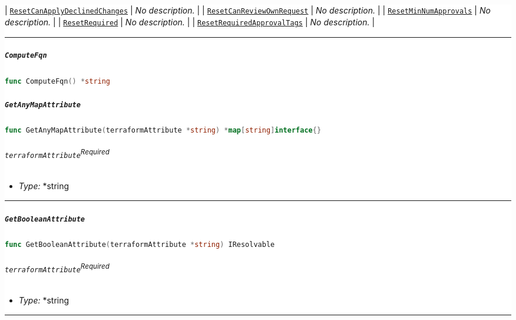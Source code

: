 | <code><a href="#@cdktf/provider-launchdarkly.dataLaunchdarklyEnvironment.DataLaunchdarklyEnvironmentApprovalSettingsOutputReference.resetCanApplyDeclinedChanges">ResetCanApplyDeclinedChanges</a></code> | *No description.* |
| <code><a href="#@cdktf/provider-launchdarkly.dataLaunchdarklyEnvironment.DataLaunchdarklyEnvironmentApprovalSettingsOutputReference.resetCanReviewOwnRequest">ResetCanReviewOwnRequest</a></code> | *No description.* |
| <code><a href="#@cdktf/provider-launchdarkly.dataLaunchdarklyEnvironment.DataLaunchdarklyEnvironmentApprovalSettingsOutputReference.resetMinNumApprovals">ResetMinNumApprovals</a></code> | *No description.* |
| <code><a href="#@cdktf/provider-launchdarkly.dataLaunchdarklyEnvironment.DataLaunchdarklyEnvironmentApprovalSettingsOutputReference.resetRequired">ResetRequired</a></code> | *No description.* |
| <code><a href="#@cdktf/provider-launchdarkly.dataLaunchdarklyEnvironment.DataLaunchdarklyEnvironmentApprovalSettingsOutputReference.resetRequiredApprovalTags">ResetRequiredApprovalTags</a></code> | *No description.* |

---

##### `ComputeFqn` <a name="ComputeFqn" id="@cdktf/provider-launchdarkly.dataLaunchdarklyEnvironment.DataLaunchdarklyEnvironmentApprovalSettingsOutputReference.computeFqn"></a>

```go
func ComputeFqn() *string
```

##### `GetAnyMapAttribute` <a name="GetAnyMapAttribute" id="@cdktf/provider-launchdarkly.dataLaunchdarklyEnvironment.DataLaunchdarklyEnvironmentApprovalSettingsOutputReference.getAnyMapAttribute"></a>

```go
func GetAnyMapAttribute(terraformAttribute *string) *map[string]interface{}
```

###### `terraformAttribute`<sup>Required</sup> <a name="terraformAttribute" id="@cdktf/provider-launchdarkly.dataLaunchdarklyEnvironment.DataLaunchdarklyEnvironmentApprovalSettingsOutputReference.getAnyMapAttribute.parameter.terraformAttribute"></a>

- *Type:* *string

---

##### `GetBooleanAttribute` <a name="GetBooleanAttribute" id="@cdktf/provider-launchdarkly.dataLaunchdarklyEnvironment.DataLaunchdarklyEnvironmentApprovalSettingsOutputReference.getBooleanAttribute"></a>

```go
func GetBooleanAttribute(terraformAttribute *string) IResolvable
```

###### `terraformAttribute`<sup>Required</sup> <a name="terraformAttribute" id="@cdktf/provider-launchdarkly.dataLaunchdarklyEnvironment.DataLaunchdarklyEnvironmentApprovalSettingsOutputReference.getBooleanAttribute.parameter.terraformAttribute"></a>

- *Type:* *string

---
